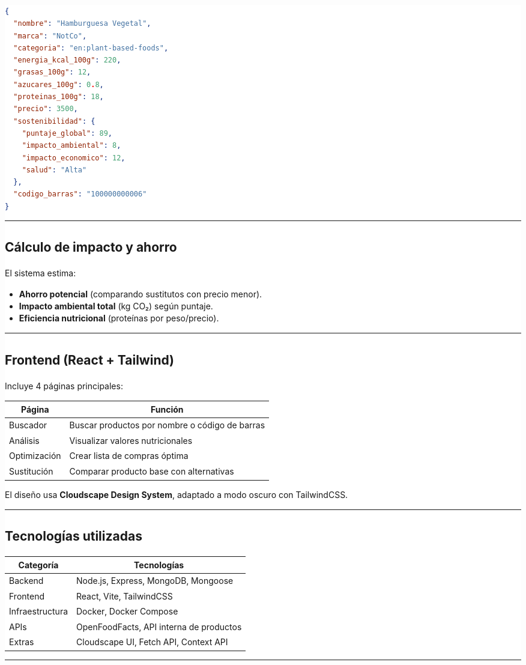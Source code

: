 ```json
{
  "nombre": "Hamburguesa Vegetal",
  "marca": "NotCo",
  "categoria": "en:plant-based-foods",
  "energia_kcal_100g": 220,
  "grasas_100g": 12,
  "azucares_100g": 0.8,
  "proteinas_100g": 18,
  "precio": 3500,
  "sostenibilidad": {
    "puntaje_global": 89,
    "impacto_ambiental": 8,
    "impacto_economico": 12,
    "salud": "Alta"
  },
  "codigo_barras": "100000000006"
}
```

---

## Cálculo de impacto y ahorro

El sistema estima:

- **Ahorro potencial** (comparando sustitutos con precio menor).
- **Impacto ambiental total** (kg CO₂) según puntaje.
- **Eficiencia nutricional** (proteínas por peso/precio).

---

## Frontend (React + Tailwind)

Incluye 4 páginas principales:

| Página | Función |
|---------|----------|
| Buscador | Buscar productos por nombre o código de barras |
| Análisis | Visualizar valores nutricionales |
| Optimización | Crear lista de compras óptima |
| Sustitución | Comparar producto base con alternativas |

El diseño usa **Cloudscape Design System**, adaptado a modo oscuro con TailwindCSS.

---

## Tecnologías utilizadas

| Categoría | Tecnologías |
|------------|-------------|
| Backend | Node.js, Express, MongoDB, Mongoose |
| Frontend | React, Vite, TailwindCSS |
| Infraestructura | Docker, Docker Compose |
| APIs | OpenFoodFacts, API interna de productos |
| Extras | Cloudscape UI, Fetch API, Context API |

---